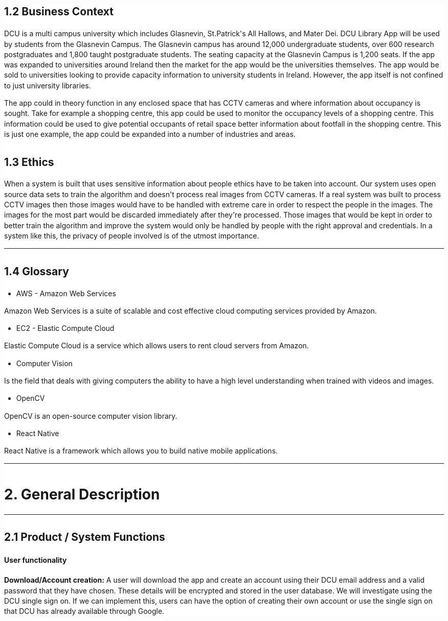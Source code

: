
## 1.2 Business Context
DCU is a multi campus university which includes Glasnevin, St.Patrick's All Hallows, and Mater Dei. DCU Library App will be used by students from the Glasnevin Campus. The Glasnevin campus has around 12,000 undergraduate students, over 600 research postgraduates and 1,800 taught postgraduate students. The seating capacity at the Glasnevin Campus is 1,200 seats. If the app was expanded to universities around Ireland then the market for the app would be the universities themselves. The app would be sold to universities looking to provide capacity information to university students in Ireland. However, the app itself is not confined to just university libraries. 

The app could in theory function in any enclosed space that has CCTV cameras and where information about occupancy is sought. Take for example a shopping centre, this app could be used to monitor the occupancy levels of a shopping centre. This information could be used to give potential occupants of retail space better information about footfall in the shopping centre. This is just one example, the app could be expanded into a number of industries and areas.


## 1.3 Ethics
When a system is built that uses sensitive information about people ethics have to be taken into account. Our system uses open source data sets to train the algorithm and doesn't process real images from CCTV cameras. If a real system was built to process CCTV images then those images would have to be handled with extreme care in order to respect the people in the images. The images for the most part would be discarded immediately after they're processed. Those images that would be kept in order to better train the algorithm and improve the system would only be handled by people with the right approval and credentials. In a system like this, the privacy of people involved is of the utmost importance.

----------
## 1.4 Glossary
- AWS - Amazon Web Services

 Amazon Web Services is a suite of scalable and cost effective cloud computing services provided by Amazon.

- EC2 - Elastic Compute Cloud

 Elastic Compute Cloud is a service which allows users to rent cloud servers from Amazon. 
 
- Computer Vision 

 Is the field that deals with giving computers the ability to have a high level understanding when trained with videos and images.

- OpenCV

 OpenCV is an open-source computer vision library.
 
- React Native

 React Native is a framework which allows you to build native mobile applications.
 
 

----------
# **2. General Description**
----------
## 2.1 Product / System Functions
#### User functionality
**Download/Account creation:** A user will download the app and create an account using their DCU email address and a valid password that they have chosen. These details will be encrypted and stored in the user database. We will investigate using the DCU single sign on. If we can implement this, users can have the option of creating their own account or use the single sign on that DCU has already available through Google.
